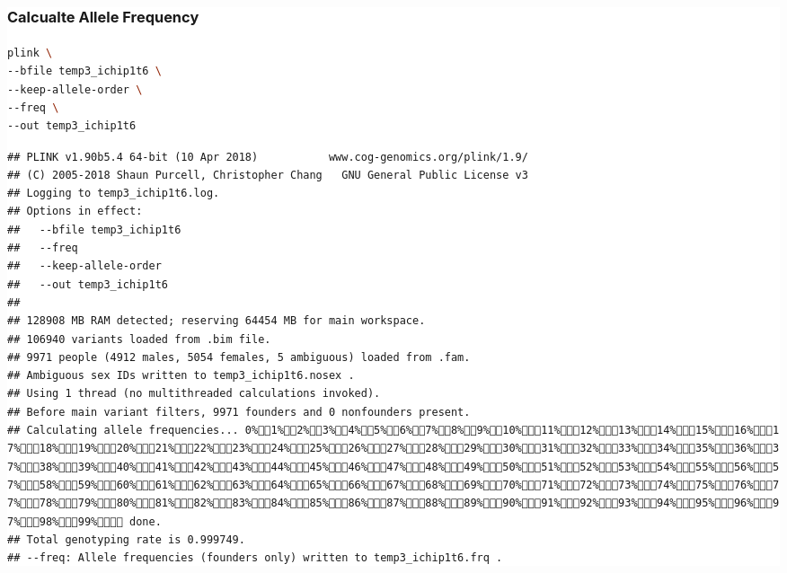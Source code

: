 ### Calcualte Allele Frequency

``` bash
plink \
--bfile temp3_ichip1t6 \
--keep-allele-order \
--freq \
--out temp3_ichip1t6
```

    ## PLINK v1.90b5.4 64-bit (10 Apr 2018)           www.cog-genomics.org/plink/1.9/
    ## (C) 2005-2018 Shaun Purcell, Christopher Chang   GNU General Public License v3
    ## Logging to temp3_ichip1t6.log.
    ## Options in effect:
    ##   --bfile temp3_ichip1t6
    ##   --freq
    ##   --keep-allele-order
    ##   --out temp3_ichip1t6
    ## 
    ## 128908 MB RAM detected; reserving 64454 MB for main workspace.
    ## 106940 variants loaded from .bim file.
    ## 9971 people (4912 males, 5054 females, 5 ambiguous) loaded from .fam.
    ## Ambiguous sex IDs written to temp3_ichip1t6.nosex .
    ## Using 1 thread (no multithreaded calculations invoked).
    ## Before main variant filters, 9971 founders and 0 nonfounders present.
    ## Calculating allele frequencies... 0%1%2%3%4%5%6%7%8%9%10%11%12%13%14%15%16%17%18%19%20%21%22%23%24%25%26%27%28%29%30%31%32%33%34%35%36%37%38%39%40%41%42%43%44%45%46%47%48%49%50%51%52%53%54%55%56%57%58%59%60%61%62%63%64%65%66%67%68%69%70%71%72%73%74%75%76%77%78%79%80%81%82%83%84%85%86%87%88%89%90%91%92%93%94%95%96%97%98%99% done.
    ## Total genotyping rate is 0.999749.
    ## --freq: Allele frequencies (founders only) written to temp3_ichip1t6.frq .
